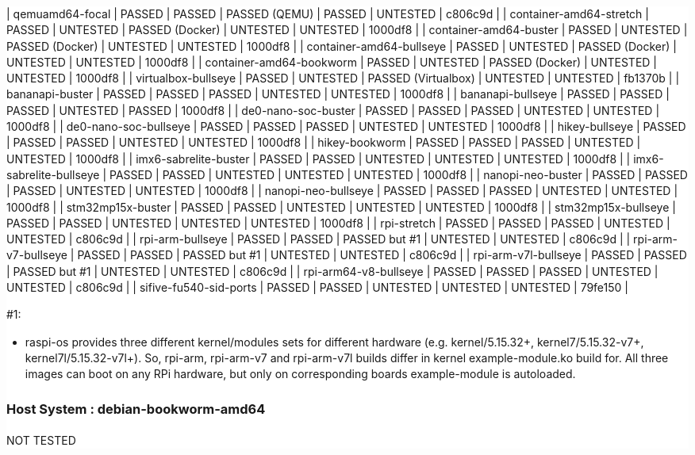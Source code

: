 | qemuamd64-focal          | PASSED        | PASSED        | PASSED (QEMU)             | PASSED    | UNTESTED  | c806c9d |
| container-amd64-stretch  | PASSED        | UNTESTED      | PASSED (Docker)           | UNTESTED  | UNTESTED  | 1000df8 |
| container-amd64-buster   | PASSED        | UNTESTED      | PASSED (Docker)           | UNTESTED  | UNTESTED  | 1000df8 |
| container-amd64-bullseye | PASSED        | UNTESTED      | PASSED (Docker)           | UNTESTED  | UNTESTED  | 1000df8 |
| container-amd64-bookworm | PASSED        | UNTESTED      | PASSED (Docker)           | UNTESTED  | UNTESTED  | 1000df8 |
| virtualbox-bullseye      | PASSED        | UNTESTED      | PASSED (Virtualbox)       | UNTESTED  | UNTESTED  | fb1370b |
| bananapi-buster          | PASSED        | PASSED        | PASSED                    | UNTESTED  | UNTESTED  | 1000df8 |
| bananapi-bullseye        | PASSED        | PASSED        | PASSED                    | UNTESTED  | PASSED    | 1000df8 |
| de0-nano-soc-buster      | PASSED        | PASSED        | PASSED                    | UNTESTED  | UNTESTED  | 1000df8 |
| de0-nano-soc-bullseye    | PASSED        | PASSED        | PASSED                    | UNTESTED  | UNTESTED  | 1000df8 |
| hikey-bullseye           | PASSED        | PASSED        | PASSED                    | UNTESTED  | UNTESTED  | 1000df8 |
| hikey-bookworm           | PASSED        | PASSED        | PASSED                    | UNTESTED  | UNTESTED  | 1000df8 |
| imx6-sabrelite-buster    | PASSED        | PASSED        | UNTESTED                  | UNTESTED  | UNTESTED  | 1000df8 |
| imx6-sabrelite-bullseye  | PASSED        | PASSED        | UNTESTED                  | UNTESTED  | UNTESTED  | 1000df8 |
| nanopi-neo-buster        | PASSED        | PASSED        | PASSED                    | UNTESTED  | UNTESTED  | 1000df8 |
| nanopi-neo-bullseye      | PASSED        | PASSED        | PASSED                    | UNTESTED  | UNTESTED  | 1000df8 |
| stm32mp15x-buster        | PASSED        | PASSED        | UNTESTED                  | UNTESTED  | UNTESTED  | 1000df8 |
| stm32mp15x-bullseye      | PASSED        | PASSED        | UNTESTED                  | UNTESTED  | UNTESTED  | 1000df8 |
| rpi-stretch              | PASSED        | PASSED        | PASSED                    | UNTESTED  | UNTESTED  | c806c9d |
| rpi-arm-bullseye         | PASSED        | PASSED        | PASSED but #1             | UNTESTED  | UNTESTED  | c806c9d |
| rpi-arm-v7-bullseye      | PASSED        | PASSED        | PASSED but #1             | UNTESTED  | UNTESTED  | c806c9d |
| rpi-arm-v7l-bullseye     | PASSED        | PASSED        | PASSED but #1             | UNTESTED  | UNTESTED  | c806c9d |
| rpi-arm64-v8-bullseye    | PASSED        | PASSED        | PASSED                    | UNTESTED  | UNTESTED  | c806c9d |
| sifive-fu540-sid-ports   | PASSED        | PASSED        | UNTESTED                  | UNTESTED  | UNTESTED  | 79fe150 |

#1:
 - raspi-os provides three different kernel/modules sets for different hardware
(e.g. kernel/5.15.32+, kernel7/5.15.32-v7+, kernel7l/5.15.32-v7l+). So, rpi-arm,
rpi-arm-v7 and rpi-arm-v7l builds differ in kernel example-module.ko build for.
All three images can boot on any RPi hardware, but only on corresponding boards
example-module is autoloaded.

### Host System : debian-bookworm-amd64

NOT TESTED
